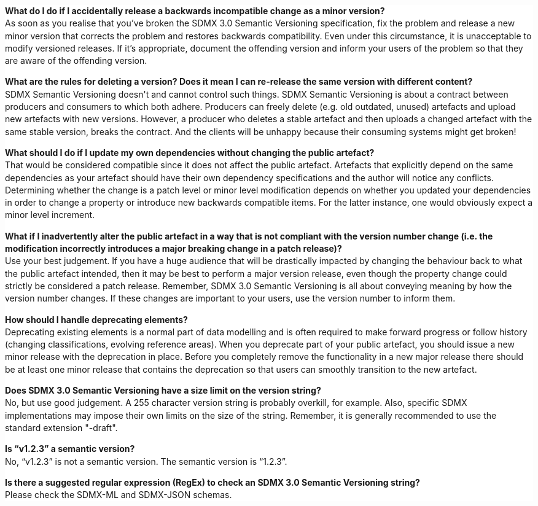 **What do I do if I accidentally release a backwards incompatible change as a minor version?**  
As soon as you realise that you’ve broken the SDMX 3.0 Semantic Versioning specification, fix the problem and release a new minor version that corrects the problem and restores backwards compatibility. Even under this circumstance, it is unacceptable to modify versioned releases. If it’s appropriate, document the offending version and inform your users of the problem so that they are aware of the offending version.

**What are the rules for deleting a version? Does it mean I can re-release the same version with different content?**  
SDMX Semantic Versioning doesn't and cannot control such things. SDMX Semantic Versioning is about a contract between producers and consumers to which both adhere. Producers can freely delete (e.g. old outdated, unused) artefacts and upload new artefacts with new versions. However, a producer who deletes a stable artefact and then uploads a changed artefact with the same stable version, breaks the contract. And the clients will be unhappy because their consuming systems might get broken!
  
**What should I do if I update my own dependencies without changing the public artefact?**  
That would be considered compatible since it does not affect the public artefact. Artefacts that explicitly depend on the same dependencies as your artefact should have their own dependency specifications and the author will notice any conflicts. Determining whether the change is a patch level or minor level modification depends on whether you updated your dependencies in order to change a property or introduce new backwards compatible items. For the latter instance, one would obviously expect a minor level increment.

**What if I inadvertently alter the public artefact in a way that is not compliant with the version number change (i.e. the modification incorrectly introduces a major breaking change in a patch release)?**  
Use your best judgement. If you have a huge audience that will be drastically impacted by changing the behaviour back to what the public artefact intended, then it may be best to perform a major version release, even though the property change could strictly be considered a patch release. Remember, SDMX 3.0 Semantic Versioning is all about conveying meaning by how the version number changes. If these changes are important to your users, use the version number to inform them.

**How should I handle deprecating elements?**  
Deprecating existing elements is a normal part of data modelling and is often required to make forward progress or follow history (changing classifications, evolving reference areas). When you deprecate part of your public artefact, you should  issue a new minor release with the deprecation in place. Before you completely remove the functionality in a new major release there should be at least one minor release that contains the deprecation so that users can smoothly transition to the new artefact.

**Does SDMX 3.0 Semantic Versioning have a size limit on the version string?**  
No, but use good judgement. A 255 character version string is probably overkill, for example. Also, specific SDMX implementations may impose their own limits on the size of the string. Remember, it is generally recommended to use the standard extension "-draft".  

**Is “v1.2.3” a semantic version?**  
No, “v1.2.3” is not a semantic version. The semantic version is “1.2.3”.

**Is there a suggested regular expression (RegEx) to check an SDMX 3.0 Semantic Versioning string?**  
Please check the SDMX-ML and SDMX-JSON schemas.

